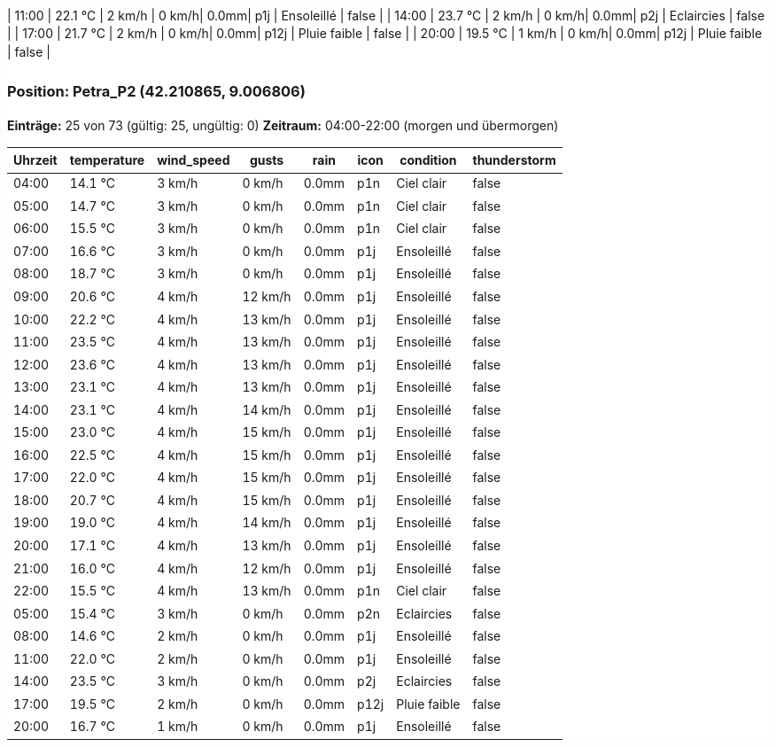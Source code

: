 | 11:00   | 22.1 °C      | 2 km/h     | 0 km/h| 0.0mm| p1j | Ensoleillé     | false        |
| 14:00   | 23.7 °C      | 2 km/h     | 0 km/h| 0.0mm| p2j | Eclaircies     | false        |
| 17:00   | 21.7 °C      | 2 km/h     | 0 km/h| 0.0mm| p12j | Pluie faible   | false        |
| 20:00   | 19.5 °C      | 1 km/h     | 0 km/h| 0.0mm| p12j | Pluie faible   | false        |


### Position: Petra_P2 (42.210865, 9.006806)

**Einträge:** 25 von 73 (gültig: 25, ungültig: 0)
**Zeitraum:** 04:00-22:00 (morgen und übermorgen)

| Uhrzeit | temperature | wind_speed | gusts | rain | icon | condition     | thunderstorm |
|---------|-------------|------------|-------|------|------|----------------|--------------|
| 04:00   | 14.1 °C      | 3 km/h     | 0 km/h| 0.0mm| p1n | Ciel clair     | false        |
| 05:00   | 14.7 °C      | 3 km/h     | 0 km/h| 0.0mm| p1n | Ciel clair     | false        |
| 06:00   | 15.5 °C      | 3 km/h     | 0 km/h| 0.0mm| p1n | Ciel clair     | false        |
| 07:00   | 16.6 °C      | 3 km/h     | 0 km/h| 0.0mm| p1j | Ensoleillé     | false        |
| 08:00   | 18.7 °C      | 3 km/h     | 0 km/h| 0.0mm| p1j | Ensoleillé     | false        |
| 09:00   | 20.6 °C      | 4 km/h     | 12 km/h| 0.0mm| p1j | Ensoleillé     | false        |
| 10:00   | 22.2 °C      | 4 km/h     | 13 km/h| 0.0mm| p1j | Ensoleillé     | false        |
| 11:00   | 23.5 °C      | 4 km/h     | 13 km/h| 0.0mm| p1j | Ensoleillé     | false        |
| 12:00   | 23.6 °C      | 4 km/h     | 13 km/h| 0.0mm| p1j | Ensoleillé     | false        |
| 13:00   | 23.1 °C      | 4 km/h     | 13 km/h| 0.0mm| p1j | Ensoleillé     | false        |
| 14:00   | 23.1 °C      | 4 km/h     | 14 km/h| 0.0mm| p1j | Ensoleillé     | false        |
| 15:00   | 23.0 °C      | 4 km/h     | 15 km/h| 0.0mm| p1j | Ensoleillé     | false        |
| 16:00   | 22.5 °C      | 4 km/h     | 15 km/h| 0.0mm| p1j | Ensoleillé     | false        |
| 17:00   | 22.0 °C      | 4 km/h     | 15 km/h| 0.0mm| p1j | Ensoleillé     | false        |
| 18:00   | 20.7 °C      | 4 km/h     | 15 km/h| 0.0mm| p1j | Ensoleillé     | false        |
| 19:00   | 19.0 °C      | 4 km/h     | 14 km/h| 0.0mm| p1j | Ensoleillé     | false        |
| 20:00   | 17.1 °C      | 4 km/h     | 13 km/h| 0.0mm| p1j | Ensoleillé     | false        |
| 21:00   | 16.0 °C      | 4 km/h     | 12 km/h| 0.0mm| p1j | Ensoleillé     | false        |
| 22:00   | 15.5 °C      | 4 km/h     | 13 km/h| 0.0mm| p1n | Ciel clair     | false        |
| 05:00   | 15.4 °C      | 3 km/h     | 0 km/h| 0.0mm| p2n | Eclaircies     | false        |
| 08:00   | 14.6 °C      | 2 km/h     | 0 km/h| 0.0mm| p1j | Ensoleillé     | false        |
| 11:00   | 22.0 °C      | 2 km/h     | 0 km/h| 0.0mm| p1j | Ensoleillé     | false        |
| 14:00   | 23.5 °C      | 3 km/h     | 0 km/h| 0.0mm| p2j | Eclaircies     | false        |
| 17:00   | 19.5 °C      | 2 km/h     | 0 km/h| 0.0mm| p12j | Pluie faible   | false        |
| 20:00   | 16.7 °C      | 1 km/h     | 0 km/h| 0.0mm| p1j | Ensoleillé     | false        |
